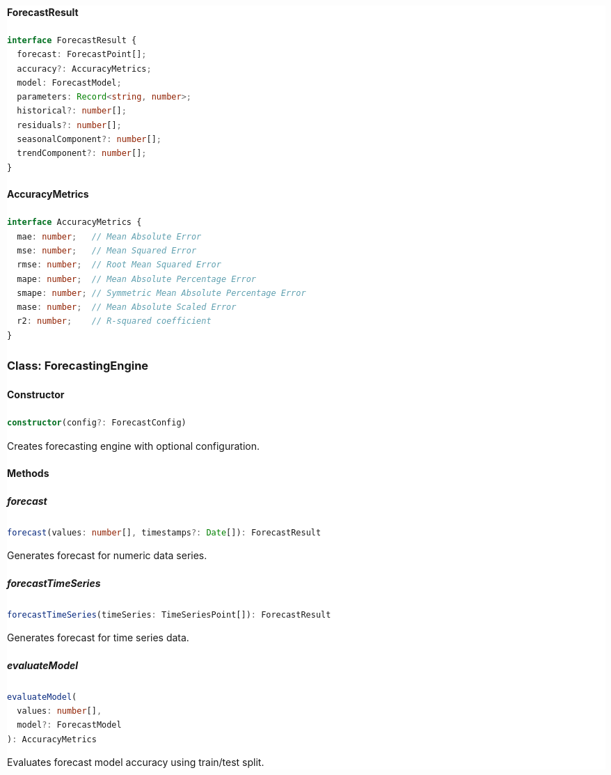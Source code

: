 #### ForecastResult
```typescript
interface ForecastResult {
  forecast: ForecastPoint[];
  accuracy?: AccuracyMetrics;
  model: ForecastModel;
  parameters: Record<string, number>;
  historical?: number[];
  residuals?: number[];
  seasonalComponent?: number[];
  trendComponent?: number[];
}
```

#### AccuracyMetrics
```typescript
interface AccuracyMetrics {
  mae: number;   // Mean Absolute Error
  mse: number;   // Mean Squared Error
  rmse: number;  // Root Mean Squared Error
  mape: number;  // Mean Absolute Percentage Error
  smape: number; // Symmetric Mean Absolute Percentage Error
  mase: number;  // Mean Absolute Scaled Error
  r2: number;    // R-squared coefficient
}
```

### Class: ForecastingEngine

#### Constructor
```typescript
constructor(config?: ForecastConfig)
```
Creates forecasting engine with optional configuration.

#### Methods

##### forecast
```typescript
forecast(values: number[], timestamps?: Date[]): ForecastResult
```
Generates forecast for numeric data series.

##### forecastTimeSeries
```typescript
forecastTimeSeries(timeSeries: TimeSeriesPoint[]): ForecastResult
```
Generates forecast for time series data.

##### evaluateModel
```typescript
evaluateModel(
  values: number[],
  model?: ForecastModel
): AccuracyMetrics
```
Evaluates forecast model accuracy using train/test split.

